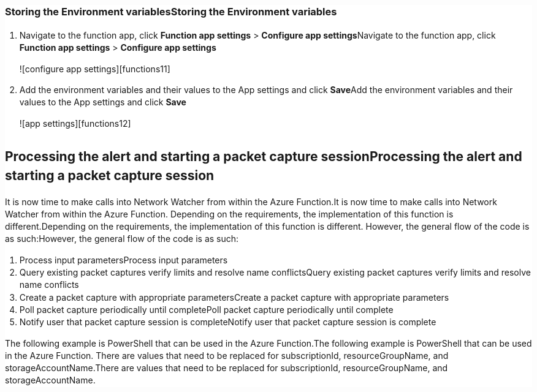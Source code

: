 ### <a name="storing-the-environment-variables"></a><span data-ttu-id="1670b-194">Storing the Environment variables</span><span class="sxs-lookup"><span data-stu-id="1670b-194">Storing the Environment variables</span></span>

1. <span data-ttu-id="1670b-195">Navigate to the function app, click **Function app settings** > **Configure app settings**</span><span class="sxs-lookup"><span data-stu-id="1670b-195">Navigate to the function app, click **Function app settings** > **Configure app settings**</span></span>

    ![configure app settings][functions11]

1. <span data-ttu-id="1670b-197">Add the environment variables and their values to the App settings and click **Save**</span><span class="sxs-lookup"><span data-stu-id="1670b-197">Add the environment variables and their values to the App settings and click **Save**</span></span>

    ![app settings][functions12]

## <a name="processing-the-alert-and-starting-a-packet-capture-session"></a><span data-ttu-id="1670b-199">Processing the alert and starting a packet capture session</span><span class="sxs-lookup"><span data-stu-id="1670b-199">Processing the alert and starting a packet capture session</span></span>

<span data-ttu-id="1670b-200">It is now time to make calls into Network Watcher from within the Azure Function.</span><span class="sxs-lookup"><span data-stu-id="1670b-200">It is now time to make calls into Network Watcher from within the Azure Function.</span></span> <span data-ttu-id="1670b-201">Depending on the requirements, the implementation of this function is different.</span><span class="sxs-lookup"><span data-stu-id="1670b-201">Depending on the requirements, the implementation of this function is different.</span></span> <span data-ttu-id="1670b-202">However, the general flow of the code is as such:</span><span class="sxs-lookup"><span data-stu-id="1670b-202">However, the general flow of the code is as such:</span></span>

1. <span data-ttu-id="1670b-203">Process input parameters</span><span class="sxs-lookup"><span data-stu-id="1670b-203">Process input parameters</span></span>
2. <span data-ttu-id="1670b-204">Query existing packet captures verify limits and resolve name conflicts</span><span class="sxs-lookup"><span data-stu-id="1670b-204">Query existing packet captures verify limits and resolve name conflicts</span></span>
3. <span data-ttu-id="1670b-205">Create a packet capture with appropriate parameters</span><span class="sxs-lookup"><span data-stu-id="1670b-205">Create a packet capture with appropriate parameters</span></span>
4. <span data-ttu-id="1670b-206">Poll packet capture periodically until complete</span><span class="sxs-lookup"><span data-stu-id="1670b-206">Poll packet capture periodically until complete</span></span>
5. <span data-ttu-id="1670b-207">Notify user that packet capture session is complete</span><span class="sxs-lookup"><span data-stu-id="1670b-207">Notify user that packet capture session is complete</span></span>

<span data-ttu-id="1670b-208">The following example is PowerShell that can be used in the Azure Function.</span><span class="sxs-lookup"><span data-stu-id="1670b-208">The following example is PowerShell that can be used in the Azure Function.</span></span> <span data-ttu-id="1670b-209">There are values that need to be replaced for subscriptionId, resourceGroupName, and storageAccountName.</span><span class="sxs-lookup"><span data-stu-id="1670b-209">There are values that need to be replaced for subscriptionId, resourceGroupName, and storageAccountName.</span></span>


[1]: https://docstestmedia1.blob.core.windows.net/azure-media/articles/network-watcher/media/network-watcher-alert-triggered-packet-capture/figure1.png
[2]: https://docstestmedia1.blob.core.windows.net/azure-media/articles/network-watcher/media/network-watcher-alert-triggered-packet-capture/figure2.png
[3]: https://docstestmedia1.blob.core.windows.net/azure-media/articles/network-watcher/media/network-watcher-alert-triggered-packet-capture/figure3.png